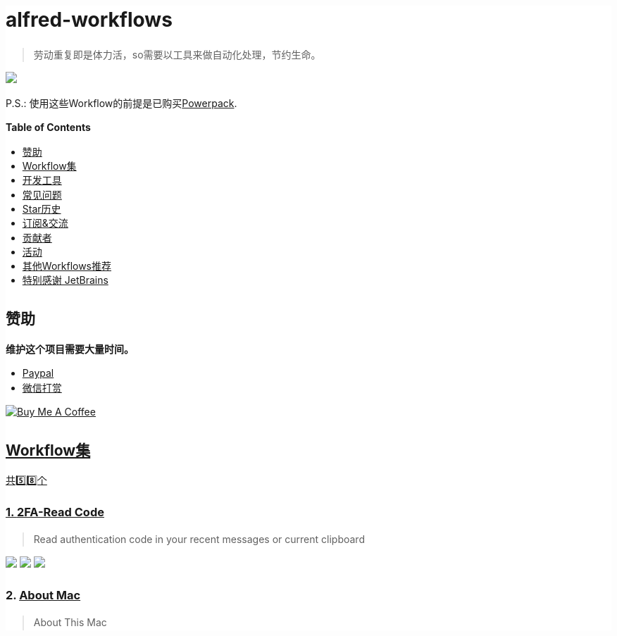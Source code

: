 # alfred-workflows

> 劳动重复即是体力活，so需要以工具来做自动化处理，节约生命。

<img src=".github/assets/alfred.png" width="192">

P.S.: 使用这些Workflow的前提是已购买[Powerpack](https://www.alfredapp.com/powerpack/).



**Table of Contents**

- [赞助](#%E8%B5%9E%E5%8A%A9)
- [Workflow集](#workflow%E9%9B%86)
- [开发工具](#%E5%BC%80%E5%8F%91%E5%B7%A5%E5%85%B7)
- [常见问题](#%E5%B8%B8%E8%A7%81%E9%97%AE%E9%A2%98)
- [Star历史](#star%E5%8E%86%E5%8F%B2)
- [订阅&交流](#%E8%AE%A2%E9%98%85%E4%BA%A4%E6%B5%81)
- [贡献者](#%E8%B4%A1%E7%8C%AE%E8%80%85)
- [活动](#%E6%B4%BB%E5%8A%A8)
- [其他Workflows推荐](#%E5%85%B6%E4%BB%96workflows%E6%8E%A8%E8%8D%90)
- [特别感谢 JetBrains](#%E7%89%B9%E5%88%AB%E6%84%9F%E8%B0%A2-jetbrains)




## 赞助
**维护这个项目需要大量时间。**
- [Paypal](https://www.paypal.com/paypalme/alanhe421)
- [微信打赏](./.github/wechat-award.jpg)

<a href="https://www.buymeacoffee.com/alanhg" target="_blank"><img src="https://cdn.buymeacoffee.com/buttons/v2/default-yellow.png" alt="Buy Me A Coffee" style="height: 60px !important;width: 217px !important;" >

## Workflow集

共5️⃣8️⃣个

### 1. [2FA-Read Code](https://github.com/alanhg/alfred-workflows/tree/master/2fa-read-code)
> Read authentication code in your recent messages or current clipboard

[![](https://img.shields.io/badge/version-v1.14-green?style=for-the-badge)](https://img.shields.io/badge/version-v1.14-green?style=for-the-badge)
[![](https://img.shields.io/badge/download-click-blue?style=for-the-badge)](https://github.com/alanhe421/alfred-workflows/raw/master/2fa-read-code/2FA-Read%20Code.alfredworkflow)
[![](https://img.shields.io/badge/Install%20In%20Alfred-8A2BE2?style=for-the-badge)](https://alfred.app/workflows/alanhe/2fa-read-code/install/)


### 2. [About Mac](https://github.com/alanhg/alfred-workflows/tree/master/about-mac)
> About This Mac
